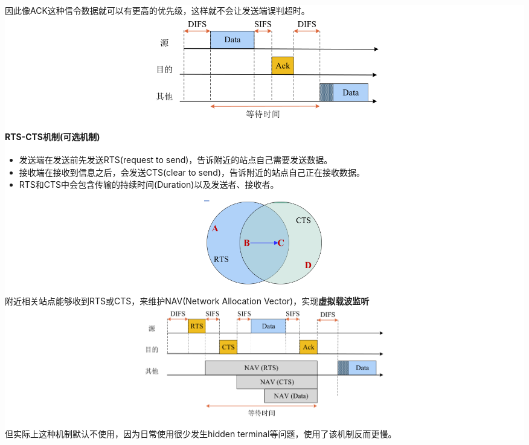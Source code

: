 
因此像ACK这种信令数据就可以有更高的优先级，这样就不会让发送端误判超时。
<img src='../../figure/计算机网络笔记/介质访问子层/差错检测与确认重传.png' width=400 style="display: block; margin-left: auto; margin-right: auto;">

#### RTS-CTS机制(可选机制)
* 发送端在发送前先发送RTS(request to send)，告诉附近的站点自己需要发送数据。
* 接收端在接收到信息之后，会发送CTS(clear to send)，告诉附近的站点自己正在接收数据。
* RTS和CTS中会包含传输的持续时间(Duration)以及发送者、接收者。
<img src='../../figure/计算机网络笔记/介质访问子层/RTS-CST.png' width=200 style="display: block; margin-left: auto; margin-right: auto;">

附近相关站点能够收到RTS或CTS，来维护NAV(Network Allocation Vector)，实现**虚拟载波监听**
<img src='../../figure/计算机网络笔记/介质访问子层/RTS-CTS机制实例.png' width=400 style="display: block; margin-left: auto; margin-right: auto;">

但实际上这种机制默认不使用，因为日常使用很少发生hidden terminal等问题，使用了该机制反而更慢。


